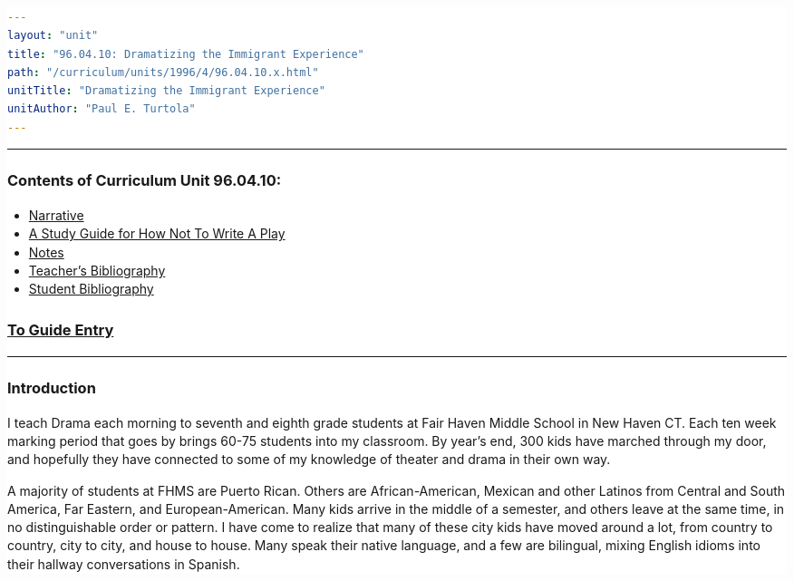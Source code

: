 ```yaml
---
layout: "unit"
title: "96.04.10: Dramatizing the Immigrant Experience"
path: "/curriculum/units/1996/4/96.04.10.x.html"
unitTitle: "Dramatizing the Immigrant Experience"
unitAuthor: "Paul E. Turtola"
---
```

<body>
<hr/>
 <h3>
  Contents of Curriculum Unit 96.04.10:
 </h3>
 <ul>
  <a href="#a">
   <li>
    Narrative
   </li>
  </a>
  <a href="#b">
   <li>
    A Study Guide for How Not To Write A Play
   </li>
  </a>
  <a href="#c">
   <li>
    Notes
   </li>
  </a>
  <a href="#d">
   <li>
    Teacher’s Bibliography
   </li>
  </a>
  <a href="#e">
   <li>
    Student Bibliography
   </li>
  </a>
 </ul>
 <h3>
  <a href="../../../guides/1996/4/96.04.10.x.html">
   To Guide Entry
  </a>
 </h3>
<hr/>
 <h3>
  Introduction
 </h3>
 I teach Drama each morning to seventh and eighth grade students at Fair Haven Middle School in New Haven CT. Each ten week marking period that goes by brings 60-75 students into my classroom. By year’s end, 300 kids have marched through my door, and hopefully they have connected to some of my knowledge of theater and drama in their own way.
 <p>
  A majority of students at FHMS are Puerto Rican. Others are African-American, Mexican and other Latinos from Central and South America, Far Eastern, and European-American. Many kids arrive in the middle of a semester, and others leave at the same time, in no distinguishable order or pattern. I have come to realize that many of these city kids have moved around a lot, from country to country, city to city, and house to house. Many speak their native language, and a few are bilingual, mixing English idioms into their hallway conversations in Spanish.
 </p>
 <p>